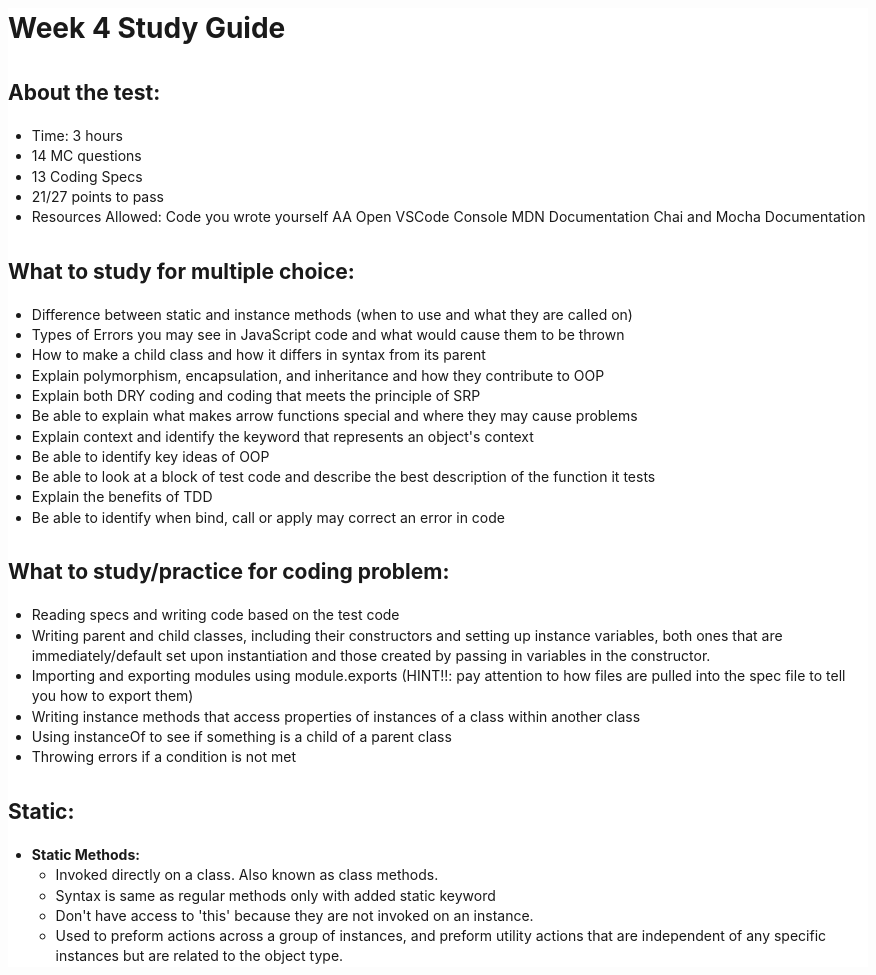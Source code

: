 # Week 4 Study Guide

## About the test:

- Time: 3 hours
- 14 MC questions
- 13 Coding Specs
- 21/27 points to pass
- Resources Allowed:
  Code you wrote yourself
  AA Open
  VSCode
  Console
  MDN Documentation
  Chai and Mocha Documentation

## What to study for multiple choice:

- Difference between static and instance methods (when to use and what they are called on)
- Types of Errors you may see in JavaScript code and what would cause them to be thrown
- How to make a child class and how it differs in syntax from its parent
- Explain polymorphism, encapsulation, and inheritance and how they contribute to OOP
- Explain both DRY coding and coding that meets the principle of SRP
- Be able to explain what makes arrow functions special and where they may cause problems
- Explain context and identify the keyword that represents an object's context
- Be able to identify key ideas of OOP
- Be able to look at a block of test code and describe the best description of the function it tests
- Explain the benefits of TDD
- Be able to identify when bind, call or apply may correct an error in code

## What to study/practice for coding problem:

- Reading specs and writing code based on the test code
- Writing parent and child classes, including their constructors and setting up instance variables, both ones that are immediately/default set upon instantiation and those created by passing in variables in the constructor.
- Importing and exporting modules using module.exports (HINT!!: pay attention to how files are pulled into the spec file to tell you how to export them)
- Writing instance methods that access properties of instances of a class within another class
- Using instanceOf to see if something is a child of a parent class
- Throwing errors if a condition is not met



## Static:

-   **Static Methods:**
    -   Invoked directly on a class. Also known as class methods.
    -   Syntax is same as regular methods only with added static keyword
    -   Don't have access to 'this' because they are not invoked on an instance.
    -   Used to preform actions across a group of instances, and preform utility actions that are independent of any specific instances but are related to the object type.
